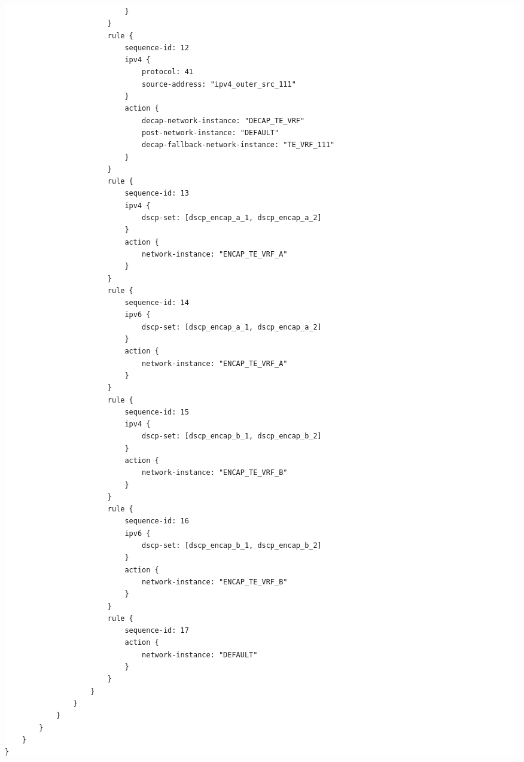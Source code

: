 ```
                            }
                        }
                        rule {
                            sequence-id: 12
                            ipv4 {
                                protocol: 41
                                source-address: "ipv4_outer_src_111"
                            }
                            action {
                                decap-network-instance: "DECAP_TE_VRF"
                                post-network-instance: "DEFAULT"
                                decap-fallback-network-instance: "TE_VRF_111"
                            }
                        }
                        rule {
                            sequence-id: 13
                            ipv4 {
                                dscp-set: [dscp_encap_a_1, dscp_encap_a_2]
                            }
                            action {
                                network-instance: "ENCAP_TE_VRF_A"
                            }
                        }
                        rule {
                            sequence-id: 14
                            ipv6 {
                                dscp-set: [dscp_encap_a_1, dscp_encap_a_2]
                            }
                            action {
                                network-instance: "ENCAP_TE_VRF_A"
                            }
                        }
                        rule {
                            sequence-id: 15
                            ipv4 {
                                dscp-set: [dscp_encap_b_1, dscp_encap_b_2]
                            }
                            action {
                                network-instance: "ENCAP_TE_VRF_B"
                            }
                        }
                        rule {
                            sequence-id: 16
                            ipv6 {
                                dscp-set: [dscp_encap_b_1, dscp_encap_b_2]
                            }
                            action {
                                network-instance: "ENCAP_TE_VRF_B"
                            }
                        }
                        rule {
                            sequence-id: 17
                            action {
                                network-instance: "DEFAULT"
                            }
                        }
                    }
                }
            }
        }
    }
}
```